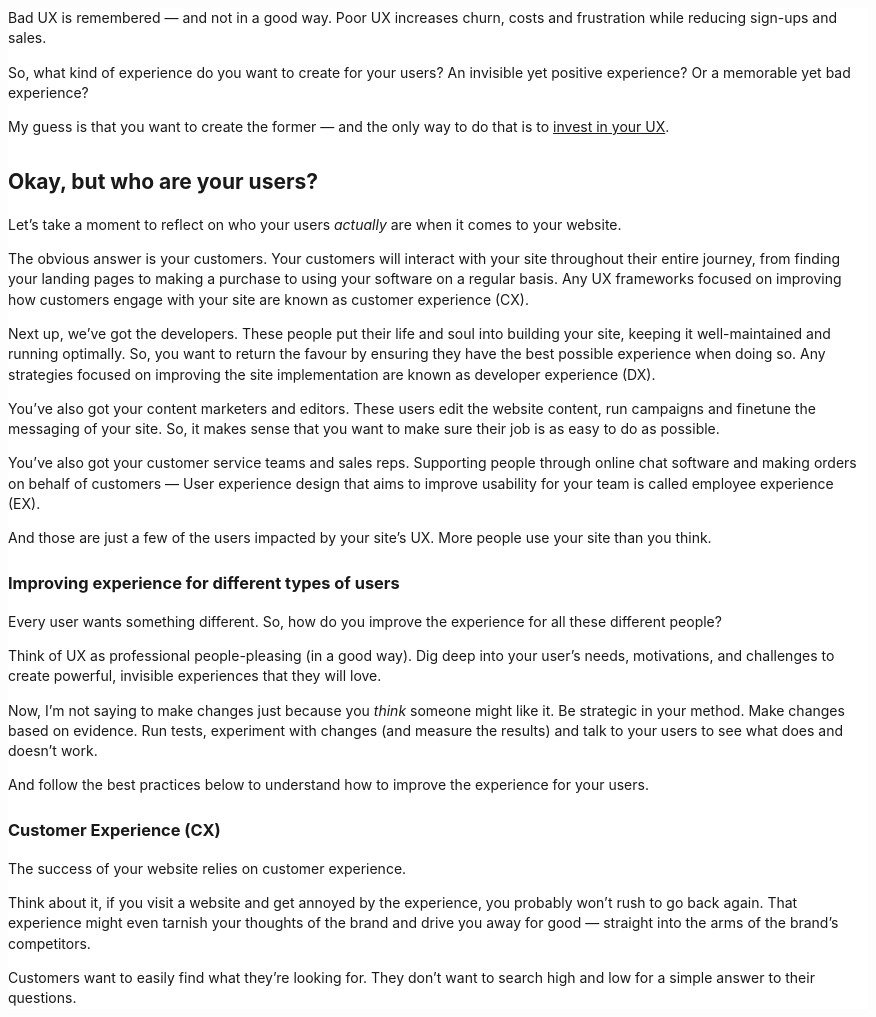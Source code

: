 Bad UX is remembered — and not in a good way. Poor UX increases churn, costs and frustration while reducing sign-ups and sales.

So, what kind of experience do you want to create for your users? An invisible yet positive experience? Or a memorable yet bad experience?

My guess is that you want to create the former — and the only way to do that is to [invest in your UX](https://skyward.digital/services/ui-ux-design).

## Okay, but who are your users?

Let’s take a moment to reflect on who your users _actually_ are when it comes to your website.

The obvious answer is your customers. Your customers will interact with your site throughout their entire journey, from finding your landing pages to making a purchase to using your software on a regular basis. Any UX frameworks focused on improving how customers engage with your site are known as customer experience (CX).

Next up, we’ve got the developers. These people put their life and soul into building your site, keeping it well-maintained and running optimally. So, you want to return the favour by ensuring they have the best possible experience when doing so. Any strategies focused on improving the site implementation are known as developer experience (DX).

You’ve also got your content marketers and editors. These users edit the website content, run campaigns and finetune the messaging of your site. So, it makes sense that you want to make sure their job is as easy to do as possible.

You’ve also got your customer service teams and sales reps. Supporting people through online chat software and making orders on behalf of customers — User experience design that aims to improve usability for your team is called employee experience (EX).

And those are just a few of the users impacted by your site’s UX. More people use your site than you think.

### Improving experience for different types of users

Every user wants something different. So, how do you improve the experience for all these different people?

Think of UX as professional people-pleasing (in a good way). Dig deep into your user’s needs, motivations, and challenges to create powerful, invisible experiences that they will love.

Now, I’m not saying to make changes just because you _think_ someone might like it. Be strategic in your method. Make changes based on evidence. Run tests, experiment with changes (and measure the results) and talk to your users to see what does and doesn’t work.

And follow the best practices below to understand how to improve the experience for your users.

### Customer Experience (CX)

The success of your website relies on customer experience.

Think about it, if you visit a website and get annoyed by the experience, you probably won’t rush to go back again. That experience might even tarnish your thoughts of the brand and drive you away for good — straight into the arms of the brand’s competitors.

Customers want to easily find what they’re looking for. They don’t want to search high and low for a simple answer to their questions.
